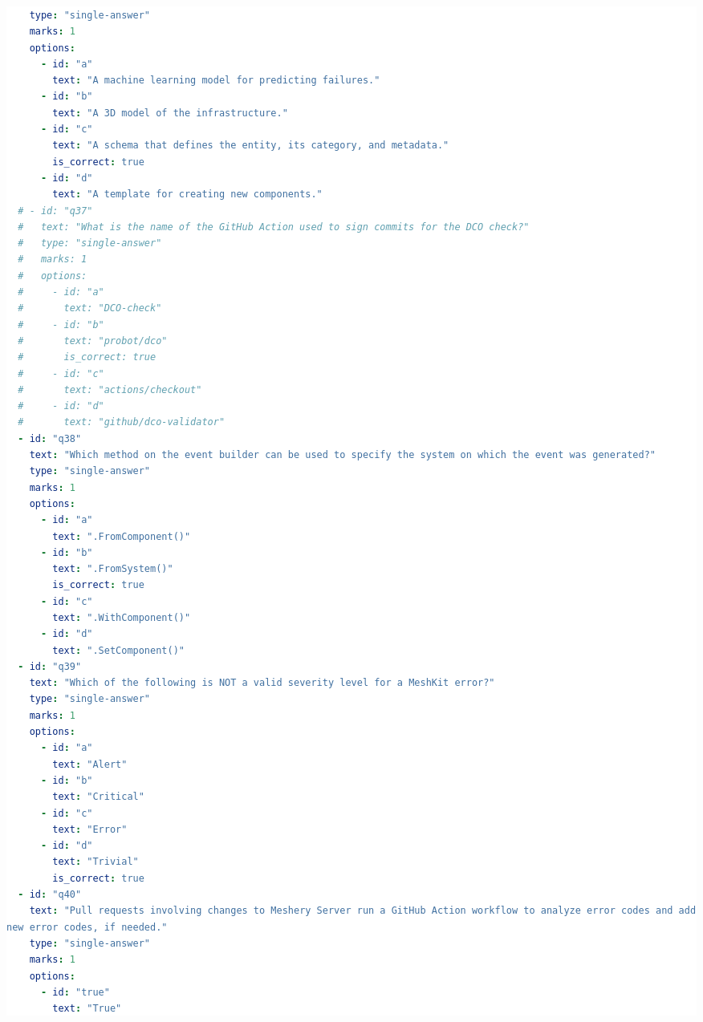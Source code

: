 ```yaml
    type: "single-answer"
    marks: 1
    options:
      - id: "a"
        text: "A machine learning model for predicting failures."
      - id: "b"
        text: "A 3D model of the infrastructure."
      - id: "c"
        text: "A schema that defines the entity, its category, and metadata."
        is_correct: true
      - id: "d"
        text: "A template for creating new components."
  # - id: "q37"
  #   text: "What is the name of the GitHub Action used to sign commits for the DCO check?"
  #   type: "single-answer"
  #   marks: 1
  #   options:
  #     - id: "a"
  #       text: "DCO-check"
  #     - id: "b"
  #       text: "probot/dco"
  #       is_correct: true
  #     - id: "c"
  #       text: "actions/checkout"
  #     - id: "d"
  #       text: "github/dco-validator"
  - id: "q38"
    text: "Which method on the event builder can be used to specify the system on which the event was generated?"
    type: "single-answer"
    marks: 1
    options:
      - id: "a"
        text: ".FromComponent()"
      - id: "b"
        text: ".FromSystem()"
        is_correct: true
      - id: "c"
        text: ".WithComponent()"
      - id: "d"
        text: ".SetComponent()"
  - id: "q39"
    text: "Which of the following is NOT a valid severity level for a MeshKit error?"
    type: "single-answer"
    marks: 1
    options:
      - id: "a"
        text: "Alert"
      - id: "b"
        text: "Critical"
      - id: "c"
        text: "Error"
      - id: "d"
        text: "Trivial"
        is_correct: true
  - id: "q40"
    text: "Pull requests involving changes to Meshery Server run a GitHub Action workflow to analyze error codes and add new error codes, if needed."
    type: "single-answer"
    marks: 1
    options:
      - id: "true"
        text: "True"
```